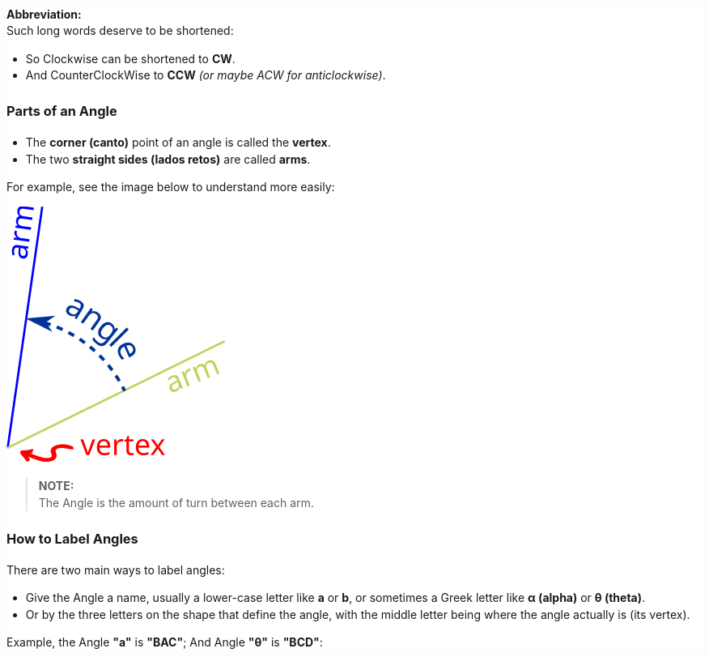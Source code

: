 **Abbreviation:**  
Such long words deserve to be shortened:

 - So Clockwise can be shortened to **CW**.
 - And CounterClockWise to **CCW** *(or maybe ACW for anticlockwise)*.

<div id="angle-parts"></div>

### Parts of an Angle

 - The **corner (canto)** point of an angle is called the **vertex**.
 - The two **straight sides (lados retos)** are called **arms**.

For example, see the image below to understand more easily:

![img](images/angle-02.svg)  

> **NOTE:**  
> The Angle is the amount of turn between each arm.

<div id="label-angles"></div>

### How to Label Angles

There are two main ways to label angles:

 - Give the Angle a name, usually a lower-case letter like **a** or **b**, or sometimes a Greek letter like **α (alpha)** or **θ (theta)**.
 - Or by the three letters on the shape that define the angle, with the middle letter being where the angle actually is (its vertex).

Example, the Angle **"a"** is **"BAC"**; And Angle **"θ"** is **"BCD"**:
